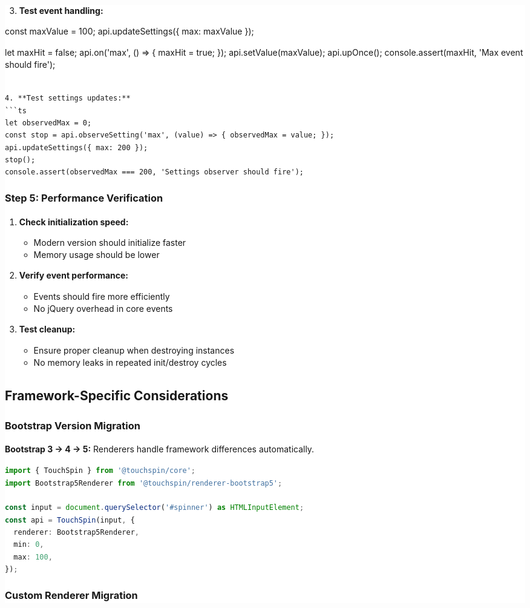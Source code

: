 3. **Test event handling:**
   ```ts
  const maxValue = 100;
  api.updateSettings({ max: maxValue });

  let maxHit = false;
  api.on('max', () => { maxHit = true; });
  api.setValue(maxValue);
  api.upOnce();
  console.assert(maxHit, 'Max event should fire');
   ```

4. **Test settings updates:**
   ```ts
  let observedMax = 0;
  const stop = api.observeSetting('max', (value) => { observedMax = value; });
  api.updateSettings({ max: 200 });
  stop();
  console.assert(observedMax === 200, 'Settings observer should fire');
   ```

### Step 5: Performance Verification

1. **Check initialization speed:**
   - Modern version should initialize faster
   - Memory usage should be lower

2. **Verify event performance:**
   - Events should fire more efficiently
   - No jQuery overhead in core events

3. **Test cleanup:**
   - Ensure proper cleanup when destroying instances
   - No memory leaks in repeated init/destroy cycles

## Framework-Specific Considerations

### Bootstrap Version Migration

**Bootstrap 3 → 4 → 5:** Renderers handle framework differences automatically.

```ts
import { TouchSpin } from '@touchspin/core';
import Bootstrap5Renderer from '@touchspin/renderer-bootstrap5';

const input = document.querySelector('#spinner') as HTMLInputElement;
const api = TouchSpin(input, {
  renderer: Bootstrap5Renderer,
  min: 0,
  max: 100,
});
```

### Custom Renderer Migration
